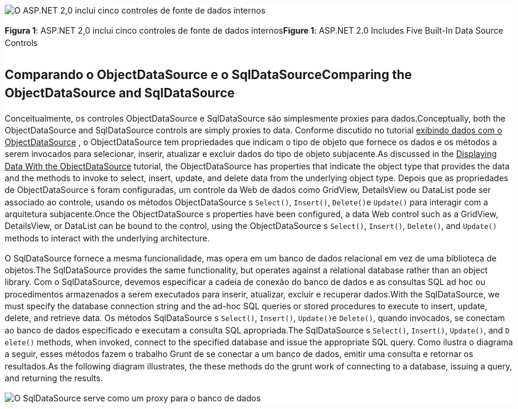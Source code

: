 ![O ASP.NET 2,0 inclui cinco controles de fonte de dados internos](querying-data-with-the-sqldatasource-control-vb/_static/image1.gif)

<span data-ttu-id="6c569-121">**Figura 1**: ASP.NET 2,0 inclui cinco controles de fonte de dados internos</span><span class="sxs-lookup"><span data-stu-id="6c569-121">**Figure 1**: ASP.NET 2.0 Includes Five Built-In Data Source Controls</span></span>

## <a name="comparing-the-objectdatasource-and-sqldatasource"></a><span data-ttu-id="6c569-122">Comparando o ObjectDataSource e o SqlDataSource</span><span class="sxs-lookup"><span data-stu-id="6c569-122">Comparing the ObjectDataSource and SqlDataSource</span></span>

<span data-ttu-id="6c569-123">Conceitualmente, os controles ObjectDataSource e SqlDataSource são simplesmente proxies para dados.</span><span class="sxs-lookup"><span data-stu-id="6c569-123">Conceptually, both the ObjectDataSource and SqlDataSource controls are simply proxies to data.</span></span> <span data-ttu-id="6c569-124">Conforme discutido no tutorial [exibindo dados com o ObjectDataSource](../basic-reporting/displaying-data-with-the-objectdatasource-vb.md) , o ObjectDataSource tem propriedades que indicam o tipo de objeto que fornece os dados e os métodos a serem invocados para selecionar, inserir, atualizar e excluir dados do tipo de objeto subjacente.</span><span class="sxs-lookup"><span data-stu-id="6c569-124">As discussed in the [Displaying Data With the ObjectDataSource](../basic-reporting/displaying-data-with-the-objectdatasource-vb.md) tutorial, the ObjectDataSource has properties that indicate the object type that provides the data and the methods to invoke to select, insert, update, and delete data from the underlying object type.</span></span> <span data-ttu-id="6c569-125">Depois que as propriedades de ObjectDataSource s foram configuradas, um controle da Web de dados como GridView, DetailsView ou DataList pode ser associado ao controle, usando os métodos ObjectDataSource s `Select()`, `Insert()`, `Delete()`e `Update()` para interagir com a arquitetura subjacente.</span><span class="sxs-lookup"><span data-stu-id="6c569-125">Once the ObjectDataSource s properties have been configured, a data Web control such as a GridView, DetailsView, or DataList can be bound to the control, using the ObjectDataSource s `Select()`, `Insert()`, `Delete()`, and `Update()` methods to interact with the underlying architecture.</span></span>

<span data-ttu-id="6c569-126">O SqlDataSource fornece a mesma funcionalidade, mas opera em um banco de dados relacional em vez de uma biblioteca de objetos.</span><span class="sxs-lookup"><span data-stu-id="6c569-126">The SqlDataSource provides the same functionality, but operates against a relational database rather than an object library.</span></span> <span data-ttu-id="6c569-127">Com o SqlDataSource, devemos especificar a cadeia de conexão do banco de dados e as consultas SQL ad hoc ou procedimentos armazenados a serem executados para inserir, atualizar, excluir e recuperar dados.</span><span class="sxs-lookup"><span data-stu-id="6c569-127">With the SqlDataSource, we must specify the database connection string and the ad-hoc SQL queries or stored procedures to execute to insert, update, delete, and retrieve data.</span></span> <span data-ttu-id="6c569-128">Os métodos SqlDataSource s `Select()`, `Insert()`, `Update()`e `Delete()`, quando invocados, se conectam ao banco de dados especificado e executam a consulta SQL apropriada.</span><span class="sxs-lookup"><span data-stu-id="6c569-128">The SqlDataSource s `Select()`, `Insert()`, `Update()`, and `Delete()` methods, when invoked, connect to the specified database and issue the appropriate SQL query.</span></span> <span data-ttu-id="6c569-129">Como ilustra o diagrama a seguir, esses métodos fazem o trabalho Grunt de se conectar a um banco de dados, emitir uma consulta e retornar os resultados.</span><span class="sxs-lookup"><span data-stu-id="6c569-129">As the following diagram illustrates, the these methods do the grunt work of connecting to a database, issuing a query, and returning the results.</span></span>

![O SqlDataSource serve como um proxy para o banco de dados](querying-data-with-the-sqldatasource-control-vb/_static/image2.gif)
